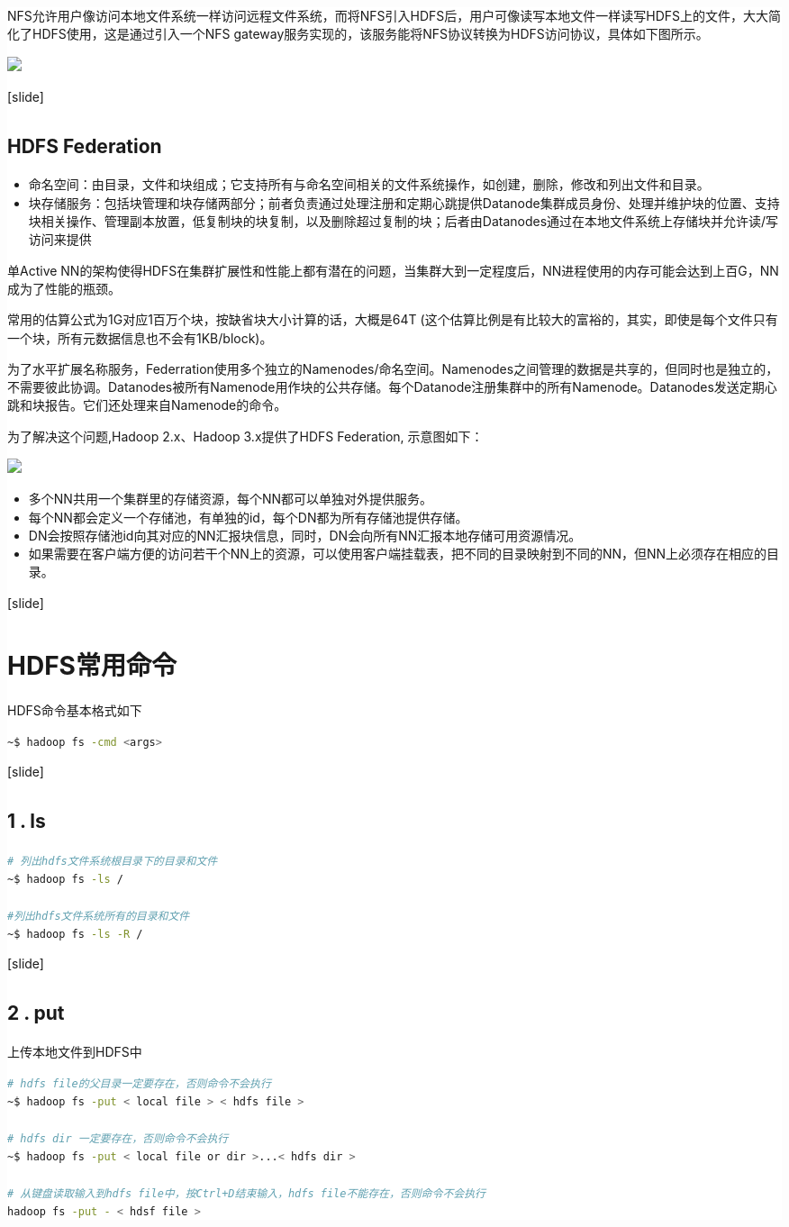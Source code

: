 NFS允许用户像访问本地文件系统一样访问远程文件系统，而将NFS引入HDFS后，用户可像读写本地文件一样读写HDFS上的文件，大大简化了HDFS使用，这是通过引入一个NFS gateway服务实现的，该服务能将NFS协议转换为HDFS访问协议，具体如下图所示。

<img src="img/cloud/hadoop11.png">

[slide]
## HDFS Federation


- 命名空间：由目录，文件和块组成；它支持所有与命名空间相关的文件系统操作，如创建，删除，修改和列出文件和目录。
- 块存储服务：包括块管理和块存储两部分；前者负责通过处理注册和定期心跳提供Datanode集群成员身份、处理并维护块的位置、支持块相关操作、管理副本放置，低复制块的块复制，以及删除超过复制的块；后者由Datanodes通过在本地文件系统上存储块并允许读/写访问来提供

单Active NN的架构使得HDFS在集群扩展性和性能上都有潜在的问题，当集群大到一定程度后，NN进程使用的内存可能会达到上百G，NN成为了性能的瓶颈。

常用的估算公式为1G对应1百万个块，按缺省块大小计算的话，大概是64T (这个估算比例是有比较大的富裕的，其实，即使是每个文件只有一个块，所有元数据信息也不会有1KB/block)。

为了水平扩展名称服务，Federration使用多个独立的Namenodes/命名空间。Namenodes之间管理的数据是共享的，但同时也是独立的，不需要彼此协调。Datanodes被所有Namenode用作块的公共存储。每个Datanode注册集群中的所有Namenode。Datanodes发送定期心跳和块报告。它们还处理来自Namenode的命令。

为了解决这个问题,Hadoop 2.x、Hadoop 3.x提供了HDFS Federation, 示意图如下：

<img src="img/cloud/hadoop10.png">

- 多个NN共用一个集群里的存储资源，每个NN都可以单独对外提供服务。
- 每个NN都会定义一个存储池，有单独的id，每个DN都为所有存储池提供存储。
- DN会按照存储池id向其对应的NN汇报块信息，同时，DN会向所有NN汇报本地存储可用资源情况。
- 如果需要在客户端方便的访问若干个NN上的资源，可以使用客户端挂载表，把不同的目录映射到不同的NN，但NN上必须存在相应的目录。



[slide]
# HDFS常用命令
HDFS命令基本格式如下
```bash
~$ hadoop fs -cmd <args>
```

[slide]
## 1 . ls
```bash
# 列出hdfs文件系统根目录下的目录和文件
~$ hadoop fs -ls /

#列出hdfs文件系统所有的目录和文件
~$ hadoop fs -ls -R /
```

[slide]
## 2 . put
上传本地文件到HDFS中
```bash
# hdfs file的父目录一定要存在，否则命令不会执行
~$ hadoop fs -put < local file > < hdfs file >

# hdfs dir 一定要存在，否则命令不会执行
~$ hadoop fs -put < local file or dir >...< hdfs dir >

# 从键盘读取输入到hdfs file中，按Ctrl+D结束输入，hdfs file不能存在，否则命令不会执行
hadoop fs -put - < hdsf file >
```

